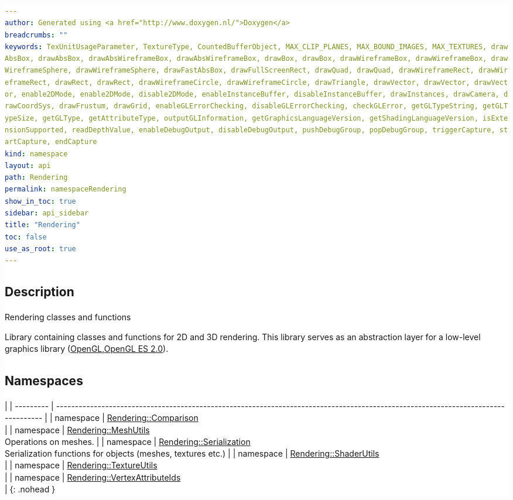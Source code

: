 ```yaml
---
author: Generated using <a href="http://www.doxygen.nl/">Doxygen</a>
breadcrumbs: ""
keywords: TexUnitUsageParameter, TextureType, CountedBufferObject, MAX_CLIP_PLANES, MAX_BOUND_IMAGES, MAX_TEXTURES, drawAbsBox, drawAbsBox, drawAbsWireframeBox, drawAbsWireframeBox, drawBox, drawBox, drawWireframeBox, drawWireframeBox, drawWireframeSphere, drawWireframeSphere, drawFastAbsBox, drawFullScreenRect, drawQuad, drawQuad, drawWireframeRect, drawWireframeRect, drawRect, drawRect, drawWireframeCircle, drawWireframeCircle, drawTriangle, drawVector, drawVector, drawVector, enable2DMode, enable2DMode, disable2DMode, enableInstanceBuffer, disableInstanceBuffer, drawInstances, drawCamera, drawCoordSys, drawFrustum, drawGrid, enableGLErrorChecking, disableGLErrorChecking, checkGLError, getGLTypeString, getGLTypeSize, getGLType, getAttributeType, outputGLInformation, getGraphicsLanguageVersion, getShadingLanguageVersion, isExtensionSupported, readDepthValue, enableDebugOutput, disableDebugOutput, pushDebugGroup, popDebugGroup, triggerCapture, startCapture, endCapture
kind: namespace
layout: api
path: Rendering
permalink: namespaceRendering
show_in_toc: true
sidebar: api_sidebar
title: "Rendering"
toc: false
use_as_root: true
---
```


## Description

Rendering classes and functions

Library containing classes and functions for 2D and 3D rendering. This library serves as an abstraction layer for a low-level graphics library ([OpenGL](http://www.khronos.org/opengl),[OpenGL ES 2.0](http://www.khronos.org/opengles/)).



## Namespaces

|
| --------- | --------------------------------------------------------------------------------------------------------------------------------- | 
| namespace | [Rendering::Comparison](namespaceRendering_1_1Comparison) <br/>                                                                   | 
| namespace | [Rendering::MeshUtils](namespaceRendering_1_1MeshUtils) <br/> Operations on meshes.                                               | 
| namespace | [Rendering::Serialization](namespaceRendering_1_1Serialization) <br/> Serialization functions for objects (meshes, textures etc.) | 
| namespace | [Rendering::ShaderUtils](namespaceRendering_1_1ShaderUtils) <br/>                                                                 | 
| namespace | [Rendering::TextureUtils](namespaceRendering_1_1TextureUtils) <br/>                                                               | 
| namespace | [Rendering::VertexAttributeIds](namespaceRendering_1_1VertexAttributeIds) <br/>                                                   | 
{: .nohead }

